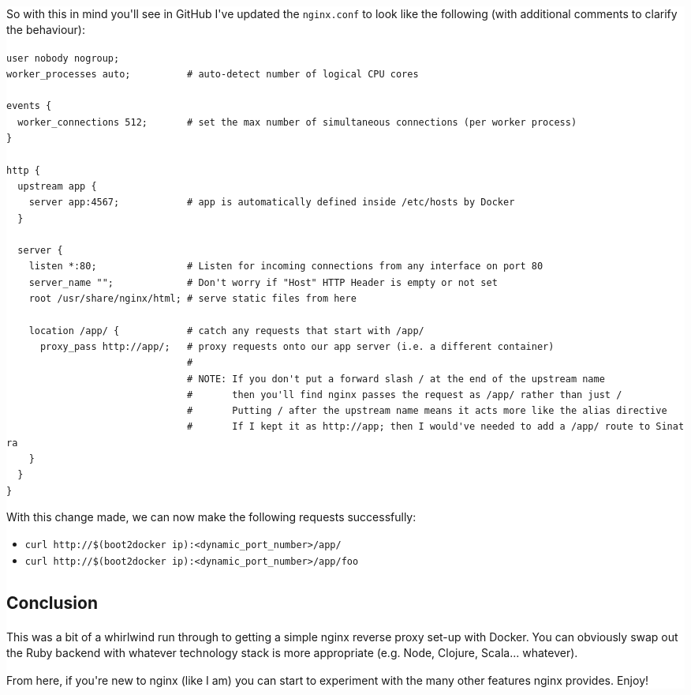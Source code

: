 So with this in mind you'll see in GitHub I've updated the `nginx.conf` to look like the following (with additional comments to clarify the behaviour):

```
user nobody nogroup;
worker_processes auto;          # auto-detect number of logical CPU cores

events {
  worker_connections 512;       # set the max number of simultaneous connections (per worker process)
}

http {
  upstream app {
    server app:4567;            # app is automatically defined inside /etc/hosts by Docker
  }

  server {
    listen *:80;                # Listen for incoming connections from any interface on port 80
    server_name "";             # Don't worry if "Host" HTTP Header is empty or not set
    root /usr/share/nginx/html; # serve static files from here

    location /app/ {            # catch any requests that start with /app/
      proxy_pass http://app/;   # proxy requests onto our app server (i.e. a different container)
                                #
                                # NOTE: If you don't put a forward slash / at the end of the upstream name
                                #       then you'll find nginx passes the request as /app/ rather than just /
                                #       Putting / after the upstream name means it acts more like the alias directive
                                #       If I kept it as http://app; then I would've needed to add a /app/ route to Sinatra
    }
  }
}
```

With this change made, we can now make the following requests successfully:

- `curl http://$(boot2docker ip):<dynamic_port_number>/app/`
- `curl http://$(boot2docker ip):<dynamic_port_number>/app/foo`

## Conclusion

This was a bit of a whirlwind run through to getting a simple nginx reverse proxy set-up with Docker. You can obviously swap out the Ruby backend with whatever technology stack is more appropriate (e.g. Node, Clojure, Scala... whatever).

From here, if you're new to nginx (like I am) you can start to experiment with the many other features nginx provides. Enjoy!
